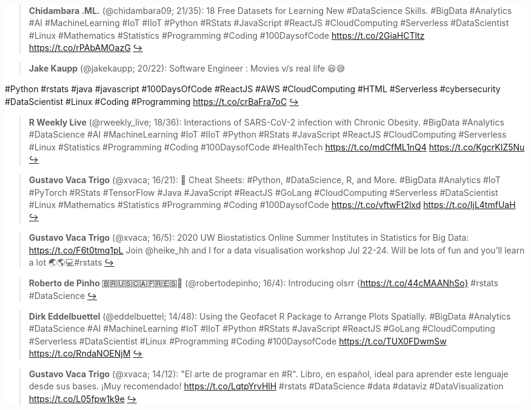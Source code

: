 

> **Chidambara .ML.** (@chidambara09; 21/35): 18 Free Datasets for Learning New #DataScience Skills. #BigData #Analytics #AI #MachineLearning #IoT #IIoT #Python #RStats #JavaScript #ReactJS #CloudComputing #Serverless #DataScientist #Linux #Mathematics #Statistics #Programming #Coding #100DaysofCode 
https://t.co/2GiaHCTltz https://t.co/rPAbAMOazG  [&#8618;](https://twitter.com/dataandme/status/1272682818238283784)




> **Jake Kaupp** (@jakekaupp; 20/22): Software Engineer : Movies v/s real life⁣
😆😅⁣
>
#Python #rstats #java #javascript #100DaysOfCode #ReactJS #AWS #CloudComputing #HTML #Serverless #cybersecurity #DataScientist #Linux #Coding #Programming https://t.co/crBaFra7oC  [&#8618;](https://twitter.com/dataandme/status/1272724524195123200)




> **R Weekly Live** (@rweekly_live; 18/36): Interactions of SARS-CoV-2 infection with Chronic Obesity. #BigData #Analytics #DataScience #AI #MachineLearning #IoT #IIoT #Python #RStats #JavaScript #ReactJS #CloudComputing #Serverless #Linux #Statistics #Programming #Coding #100DaysofCode #HealthTech 
https://t.co/mdCfML1nQ4 https://t.co/KgcrKIZ5Nu  [&#8618;](https://twitter.com/dataandme/status/1272684072834338817)




> **Gustavo Vaca Trigo** (@xvaca; 16/21): 🔬 Cheat Sheets: #Python, #DataScience, R, and More. #BigData #Analytics #IoT #PyTorch #RStats #TensorFlow #Java #JavaScript #ReactJS #GoLang #CloudComputing #Serverless #DataScientist #Linux #Mathematics #Statistics #Programming #Coding #100DaysofCode 
https://t.co/vftwFt2lxd https://t.co/IjL4tmfUaH  [&#8618;](https://twitter.com/dataandme/status/1272670362900271107)




> **Gustavo Vaca Trigo** (@xvaca; 16/5): 2020 UW Biostatistics Online Summer Institutes in Statistics for Big Data: https://t.co/F6t0tmq1pL Join @heike_hh and I for a data visualisation workshop Jul 22-24. Will be lots of fun and you’ll learn a lot 🌏🌎💻#rstats  [&#8618;](https://twitter.com/dataandme/status/1272670878518538240)




> **Roberto de Pinho 🇧🇷🇺🇸🇨🇦🇫🇷🇪🇸🏴** (@robertodepinho; 16/4): Introducing olsrr  {https://t.co/44cMAANhSo} #rstats #DataScience  [&#8618;](https://twitter.com/dataandme/status/1272692682461241346)




> **Dirk Eddelbuettel** (@eddelbuettel; 14/48): Using the Geofacet R Package to Arrange Plots Spatially. #BigData #Analytics #DataScience #AI #MachineLearning #IoT #IIoT #Python #RStats #JavaScript #ReactJS #GoLang #CloudComputing #Serverless #DataScientist #Linux #Programming #Coding #100DaysofCode 
https://t.co/TUX0FDwmSw https://t.co/RndaNOENjM  [&#8618;](https://twitter.com/dataandme/status/1272684824961208321)




> **Gustavo Vaca Trigo** (@xvaca; 14/12): "El arte de programar en #R".
Libro, en español, ideal para aprender este lenguaje desde sus bases. ¡Muy recomendado!
https://t.co/LqtpYrvHlH
#rstats
#DataScience 
#data 
#dataviz 
#DataVisualization https://t.co/L05fpw1k9e  [&#8618;](https://twitter.com/dataandme/status/1272683621774774274)
